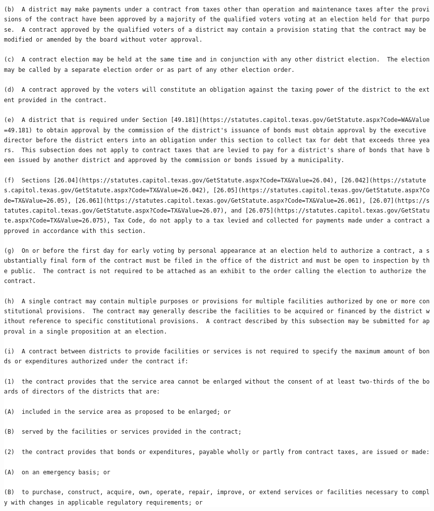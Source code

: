     (b)  A district may make payments under a contract from taxes other than operation and maintenance taxes after the provisions of the contract have been approved by a majority of the qualified voters voting at an election held for that purpose.  A contract approved by the qualified voters of a district may contain a provision stating that the contract may be modified or amended by the board without voter approval.
    
    (c)  A contract election may be held at the same time and in conjunction with any other district election.  The election may be called by a separate election order or as part of any other election order.
    
    (d)  A contract approved by the voters will constitute an obligation against the taxing power of the district to the extent provided in the contract.
    
    (e)  A district that is required under Section [49.181](https://statutes.capitol.texas.gov/GetStatute.aspx?Code=WA&Value=49.181) to obtain approval by the commission of the district's issuance of bonds must obtain approval by the executive director before the district enters into an obligation under this section to collect tax for debt that exceeds three years.  This subsection does not apply to contract taxes that are levied to pay for a district's share of bonds that have been issued by another district and approved by the commission or bonds issued by a municipality.
    
    (f)  Sections [26.04](https://statutes.capitol.texas.gov/GetStatute.aspx?Code=TX&Value=26.04), [26.042](https://statutes.capitol.texas.gov/GetStatute.aspx?Code=TX&Value=26.042), [26.05](https://statutes.capitol.texas.gov/GetStatute.aspx?Code=TX&Value=26.05), [26.061](https://statutes.capitol.texas.gov/GetStatute.aspx?Code=TX&Value=26.061), [26.07](https://statutes.capitol.texas.gov/GetStatute.aspx?Code=TX&Value=26.07), and [26.075](https://statutes.capitol.texas.gov/GetStatute.aspx?Code=TX&Value=26.075), Tax Code, do not apply to a tax levied and collected for payments made under a contract approved in accordance with this section.
    
    (g)  On or before the first day for early voting by personal appearance at an election held to authorize a contract, a substantially final form of the contract must be filed in the office of the district and must be open to inspection by the public.  The contract is not required to be attached as an exhibit to the order calling the election to authorize the contract.
    
    (h)  A single contract may contain multiple purposes or provisions for multiple facilities authorized by one or more constitutional provisions.  The contract may generally describe the facilities to be acquired or financed by the district without reference to specific constitutional provisions.  A contract described by this subsection may be submitted for approval in a single proposition at an election.
    
    (i)  A contract between districts to provide facilities or services is not required to specify the maximum amount of bonds or expenditures authorized under the contract if:
    
    (1)  the contract provides that the service area cannot be enlarged without the consent of at least two-thirds of the boards of directors of the districts that are:
    
    (A)  included in the service area as proposed to be enlarged; or
    
    (B)  served by the facilities or services provided in the contract;
    
    (2)  the contract provides that bonds or expenditures, payable wholly or partly from contract taxes, are issued or made:
    
    (A)  on an emergency basis; or
    
    (B)  to purchase, construct, acquire, own, operate, repair, improve, or extend services or facilities necessary to comply with changes in applicable regulatory requirements; or
    